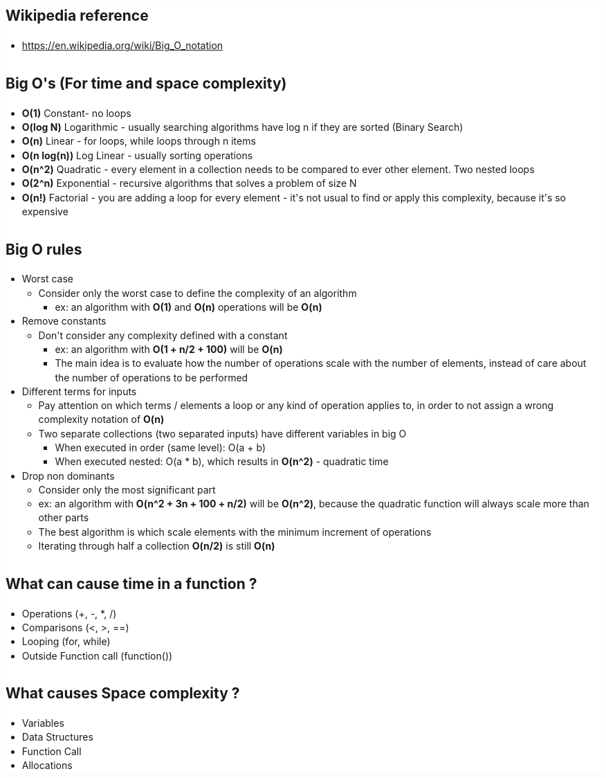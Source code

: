 ## Wikipedia reference
- https://en.wikipedia.org/wiki/Big_O_notation

## Big O's (For time and space complexity)
- **O(1)** Constant- no loops
- **O(log N)** Logarithmic - usually searching algorithms have log n if they are sorted (Binary Search)
- **O(n)** Linear - for loops, while loops through n items
- **O(n log(n))** Log Linear - usually sorting operations
- **O(n^2)** Quadratic - every element in a collection needs to be compared to ever other element. Two nested loops
- **O(2^n)** Exponential - recursive algorithms that solves a problem of size N
- **O(n!)** Factorial - you are adding a loop for every element - it's not usual to find or apply this complexity, because it's so expensive

## Big O rules
- Worst case
  - Consider only the worst case to define the complexity of an algorithm 
    - ex: an algorithm with **O(1)** and **O(n)** operations will be **O(n)**
- Remove constants
  - Don't consider any complexity defined with a constant
    - ex: an algorithm with **O(1 + n/2 + 100)** will be **O(n)**
    - The main idea is to evaluate how the number of operations scale with the number of elements, instead of care about the number of operations to be performed
- Different terms for inputs
  - Pay attention on which terms / elements a loop or any kind of operation applies to, in order to not assign a wrong complexity notation of **O(n)**
  - Two separate collections (two separated inputs) have different variables in big O
    - When executed in order (same level): O(a + b)
    - When executed nested: O(a * b), which results in **O(n^2)** - quadratic time
- Drop non dominants
  - Consider only the most significant part
  - ex: an algorithm with **O(n^2 + 3n + 100 + n/2)** will be **O(n^2)**, because the quadratic function will always scale more than other parts
  - The best algorithm is which scale elements with the minimum increment of operations
  - Iterating through half a collection **O(n/2)** is still **O(n)**

## What can cause time in a function ?
- Operations (+, -, *, /)
- Comparisons (<, >, ==)
- Looping (for, while)
- Outside Function call (function())

## What causes Space complexity ?
- Variables
- Data Structures
- Function Call
- Allocations
